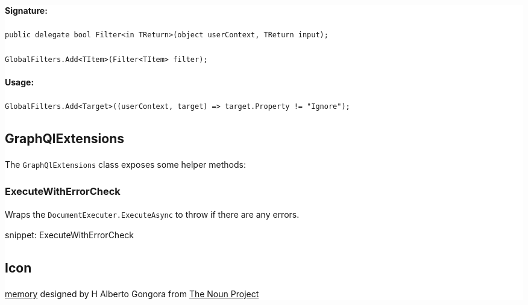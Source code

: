 #### Signature:

```
public delegate bool Filter<in TReturn>(object userContext, TReturn input);

GlobalFilters.Add<TItem>(Filter<TItem> filter);
```

#### Usage:

```
GlobalFilters.Add<Target>((userContext, target) => target.Property != "Ignore");
```

## GraphQlExtensions

The `GraphQlExtensions` class exposes some helper methods:


### ExecuteWithErrorCheck

Wraps the `DocumentExecuter.ExecuteAsync` to throw if there are any errors.

snippet: ExecuteWithErrorCheck


## Icon

<a href="https://thenounproject.com/term/database/1631008/" target="_blank">memory</a> designed by H Alberto Gongora from [The Noun Project](https://thenounproject.com)
